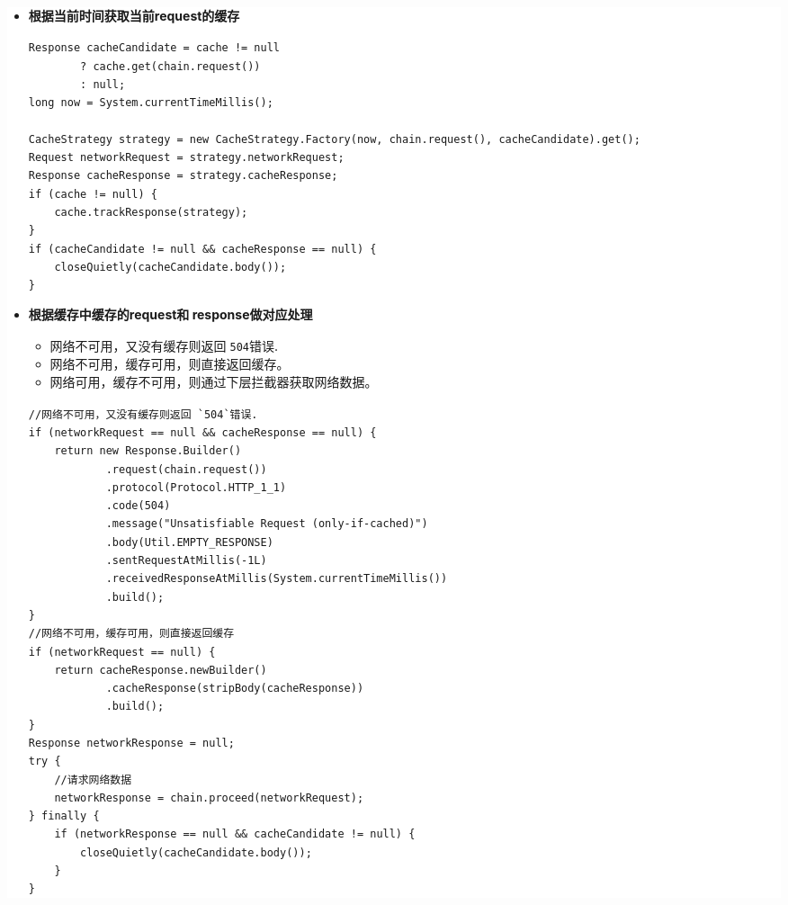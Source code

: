 * **根据当前时间获取当前request的缓存**
    ```
    Response cacheCandidate = cache != null
            ? cache.get(chain.request())
            : null;
    long now = System.currentTimeMillis();

    CacheStrategy strategy = new CacheStrategy.Factory(now, chain.request(), cacheCandidate).get();
    Request networkRequest = strategy.networkRequest;
    Response cacheResponse = strategy.cacheResponse;
    if (cache != null) {
        cache.trackResponse(strategy);
    }
    if (cacheCandidate != null && cacheResponse == null) {
        closeQuietly(cacheCandidate.body());
    }
    ```

* **根据缓存中缓存的request和 response做对应处理**
    * 网络不可用，又没有缓存则返回 `504`错误.
    * 网络不可用，缓存可用，则直接返回缓存。
    * 网络可用，缓存不可用，则通过下层拦截器获取网络数据。
    ```
    //网络不可用，又没有缓存则返回 `504`错误.
    if (networkRequest == null && cacheResponse == null) {
        return new Response.Builder()
                .request(chain.request())
                .protocol(Protocol.HTTP_1_1)
                .code(504)
                .message("Unsatisfiable Request (only-if-cached)")
                .body(Util.EMPTY_RESPONSE)
                .sentRequestAtMillis(-1L)
                .receivedResponseAtMillis(System.currentTimeMillis())
                .build();
    }
    //网络不可用，缓存可用，则直接返回缓存
    if (networkRequest == null) {
        return cacheResponse.newBuilder()
                .cacheResponse(stripBody(cacheResponse))
                .build();
    }
    Response networkResponse = null;
    try {
        //请求网络数据
        networkResponse = chain.proceed(networkRequest);
    } finally {
        if (networkResponse == null && cacheCandidate != null) {
            closeQuietly(cacheCandidate.body());
        }
    }
    ```
